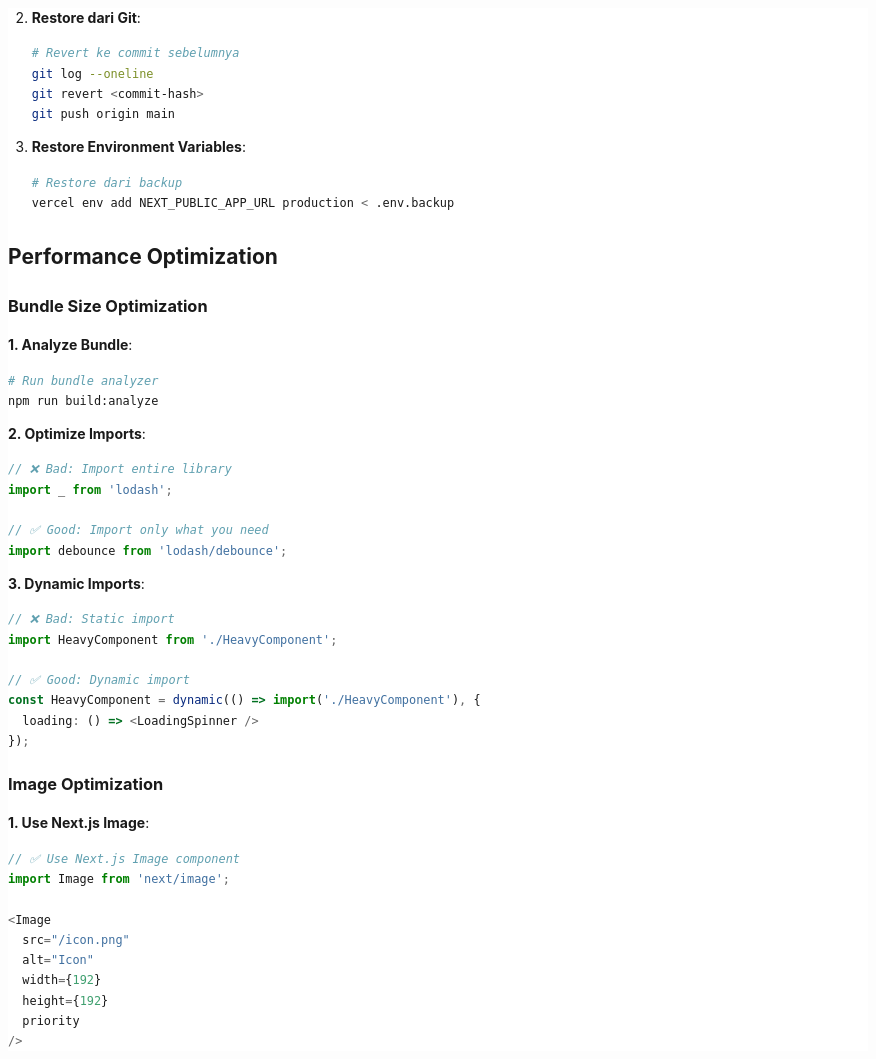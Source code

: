 2. **Restore dari Git**:
   ```bash
   # Revert ke commit sebelumnya
   git log --oneline
   git revert <commit-hash>
   git push origin main
   ```

3. **Restore Environment Variables**:
   ```bash
   # Restore dari backup
   vercel env add NEXT_PUBLIC_APP_URL production < .env.backup
   ```

## Performance Optimization

### Bundle Size Optimization

**1. Analyze Bundle**:

```bash
# Run bundle analyzer
npm run build:analyze
```

**2. Optimize Imports**:

```typescript
// ❌ Bad: Import entire library
import _ from 'lodash';

// ✅ Good: Import only what you need
import debounce from 'lodash/debounce';
```

**3. Dynamic Imports**:

```typescript
// ❌ Bad: Static import
import HeavyComponent from './HeavyComponent';

// ✅ Good: Dynamic import
const HeavyComponent = dynamic(() => import('./HeavyComponent'), {
  loading: () => <LoadingSpinner />
});
```

### Image Optimization

**1. Use Next.js Image**:

```typescript
// ✅ Use Next.js Image component
import Image from 'next/image';

<Image
  src="/icon.png"
  alt="Icon"
  width={192}
  height={192}
  priority
/>
```
